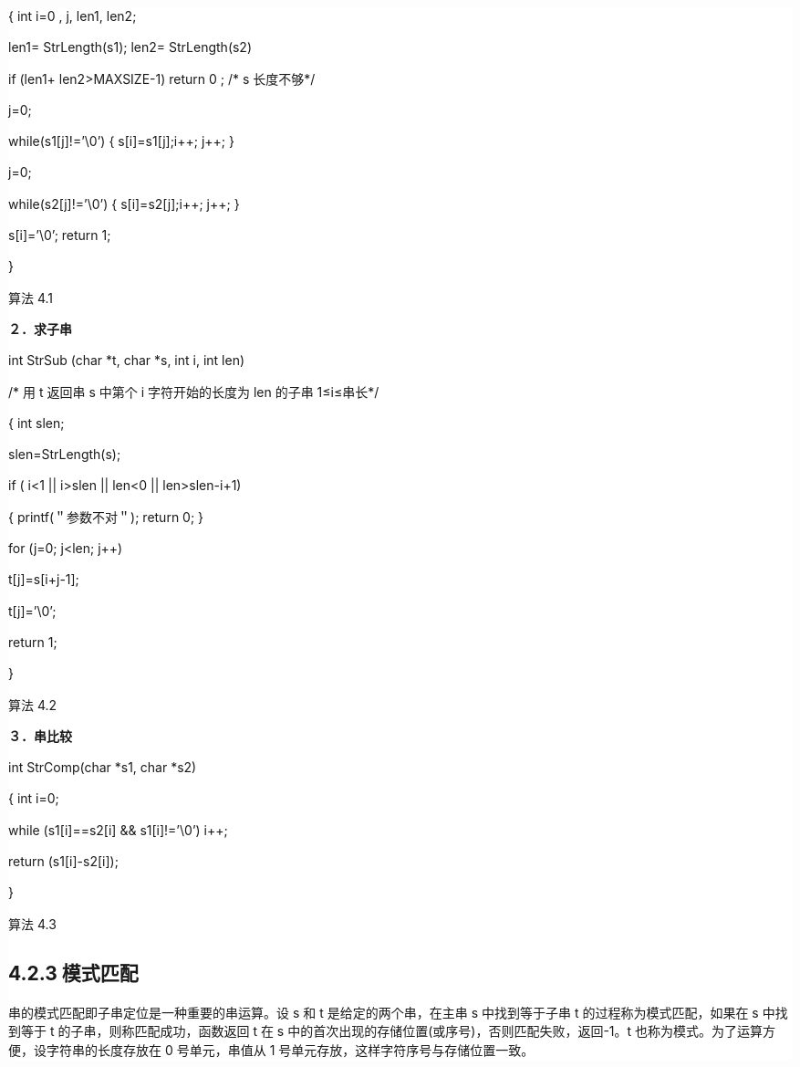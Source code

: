 { int i=0 , j, len1, len2;

len1= StrLength(s1); len2= StrLength(s2)

if (len1+ len2>MAXSIZE-1) return 0 ; /* s 长度不够*/

j=0;

while(s1[j]!=’\0’) { s[i]=s1[j];i++; j++; }

j=0;

while(s2[j]!=’\0’) { s[i]=s2[j];i++; j++; }

s[i]=’\0’; return 1;

}

算法 4.1

**２．求子串**

int StrSub (char *t, char *s, int i, int len)

/* 用 t 返回串 s 中第个 i 字符开始的长度为 len 的子串 1≤i≤串长*/

{ int slen;

slen=StrLength(s);

if ( i<1 || i>slen || len<0 || len>slen-i+1)

{ printf(＂参数不对＂); return 0; }

for (j=0; j<len; j++)

t[j]=s[i+j-1];

t[j]=’\0’;

return 1;

}

算法 4.2

**３．串比较**

int StrComp(char *s1, char *s2)

{ int i=0;

while (s1[i]==s2[i] && s1[i]!=’\0’) i++;

return (s1[i]-s2[i]);

}

算法 4.3

## 4.2.3 模式匹配

串的模式匹配即子串定位是一种重要的串运算。设 s 和 t 是给定的两个串，在主串 s 中找到等于子串 t 的过程称为模式匹配，如果在 s 中找到等于 t 的子串，则称匹配成功，函数返回 t 在 s 中的首次出现的存储位置(或序号)，否则匹配失败，返回-1。t 也称为模式。为了运算方便，设字符串的长度存放在 0 号单元，串值从 1 号单元存放，这样字符序号与存储位置一致。
